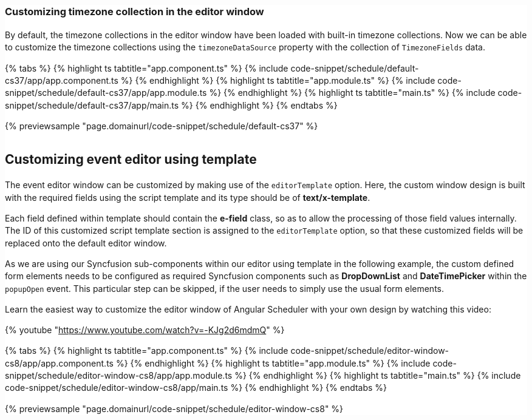 ### Customizing timezone collection in the editor window

By default, the timezone collections in the editor window have been loaded with built-in timezone collections. Now we can be able to customize the timezone collections using the `timezoneDataSource` property with the collection of `TimezoneFields` data.

{% tabs %}
{% highlight ts tabtitle="app.component.ts" %}
{% include code-snippet/schedule/default-cs37/app/app.component.ts %}
{% endhighlight %}
{% highlight ts tabtitle="app.module.ts" %}
{% include code-snippet/schedule/default-cs37/app/app.module.ts %}
{% endhighlight %}
{% highlight ts tabtitle="main.ts" %}
{% include code-snippet/schedule/default-cs37/app/main.ts %}
{% endhighlight %}
{% endtabs %}
  
{% previewsample "page.domainurl/code-snippet/schedule/default-cs37" %}

## Customizing event editor using template

The event editor window can be customized by making use of the `editorTemplate` option. Here, the custom window design is built with the required fields using the script template and its type should be of **text/x-template**.

Each field defined within template should contain the **e-field** class, so as to allow the processing of those field values internally. The ID of this customized script template section is assigned to the `editorTemplate` option, so that these customized fields will be replaced onto the default editor window.

As we are using our Syncfusion sub-components within our editor using template in the following example, the custom defined form elements needs to be configured as required Syncfusion components such as **DropDownList** and **DateTimePicker** within the `popupOpen` event. This particular step can be skipped, if the user needs to simply use the usual form elements.

Learn the easiest way to customize the editor window of Angular Scheduler with your own design by watching this video:

{% youtube "https://www.youtube.com/watch?v=-KJg2d6mdmQ" %}

{% tabs %}
{% highlight ts tabtitle="app.component.ts" %}
{% include code-snippet/schedule/editor-window-cs8/app/app.component.ts %}
{% endhighlight %}
{% highlight ts tabtitle="app.module.ts" %}
{% include code-snippet/schedule/editor-window-cs8/app/app.module.ts %}
{% endhighlight %}
{% highlight ts tabtitle="main.ts" %}
{% include code-snippet/schedule/editor-window-cs8/app/main.ts %}
{% endhighlight %}
{% endtabs %}
  
{% previewsample "page.domainurl/code-snippet/schedule/editor-window-cs8" %}
